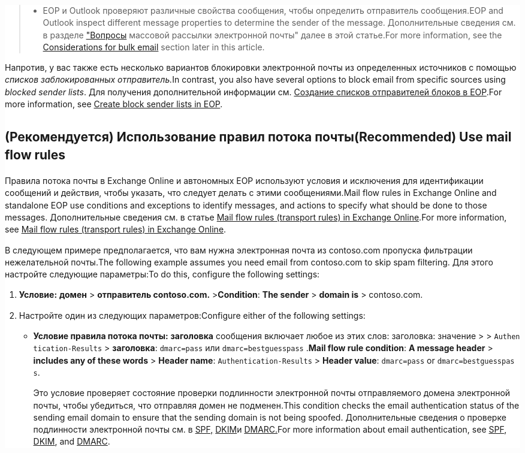 > - <span data-ttu-id="c40c2-124">EOP и Outlook проверяют различные свойства сообщения, чтобы определить отправитель сообщения.</span><span class="sxs-lookup"><span data-stu-id="c40c2-124">EOP and Outlook inspect different message properties to determine the sender of the message.</span></span> <span data-ttu-id="c40c2-125">Дополнительные сведения см. в разделе ["Вопросы](#considerations-for-bulk-email) массовой рассылки электронной почты" далее в этой статье.</span><span class="sxs-lookup"><span data-stu-id="c40c2-125">For more information, see the [Considerations for bulk email](#considerations-for-bulk-email) section later in this article.</span></span>

<span data-ttu-id="c40c2-126">Напротив, у вас также есть несколько вариантов блокировки электронной почты из определенных источников с помощью _списков заблокированных отправитель._</span><span class="sxs-lookup"><span data-stu-id="c40c2-126">In contrast, you also have several options to block email from specific sources using _blocked sender lists_.</span></span> <span data-ttu-id="c40c2-127">Для получения дополнительной информации см. [Создание списков отправителей блоков в EOP](create-block-sender-lists-in-office-365.md).</span><span class="sxs-lookup"><span data-stu-id="c40c2-127">For more information, see [Create block sender lists in EOP](create-block-sender-lists-in-office-365.md).</span></span>

## <a name="recommended-use-mail-flow-rules"></a><span data-ttu-id="c40c2-128">(Рекомендуется) Использование правил потока почты</span><span class="sxs-lookup"><span data-stu-id="c40c2-128">(Recommended) Use mail flow rules</span></span>

<span data-ttu-id="c40c2-129">Правила потока почты в Exchange Online и автономных EOP используют условия и исключения для идентификации сообщений и действия, чтобы указать, что следует делать с этими сообщениями.</span><span class="sxs-lookup"><span data-stu-id="c40c2-129">Mail flow rules in Exchange Online and standalone EOP use conditions and exceptions to identify messages, and actions to specify what should be done to those messages.</span></span> <span data-ttu-id="c40c2-130">Дополнительные сведения см. в статье [Mail flow rules (transport rules) in Exchange Online](https://docs.microsoft.com/Exchange/security-and-compliance/mail-flow-rules/mail-flow-rules).</span><span class="sxs-lookup"><span data-stu-id="c40c2-130">For more information, see [Mail flow rules (transport rules) in Exchange Online](https://docs.microsoft.com/Exchange/security-and-compliance/mail-flow-rules/mail-flow-rules).</span></span>

<span data-ttu-id="c40c2-131">В следующем примере предполагается, что вам нужна электронная почта из contoso.com пропуска фильтрации нежелательной почты.</span><span class="sxs-lookup"><span data-stu-id="c40c2-131">The following example assumes you need email from contoso.com to skip spam filtering.</span></span> <span data-ttu-id="c40c2-132">Для этого настройте следующие параметры:</span><span class="sxs-lookup"><span data-stu-id="c40c2-132">To do this, configure the following settings:</span></span>

1. <span data-ttu-id="c40c2-133">**Условие:** **домен** \> **отправитель contoso.com.** \></span><span class="sxs-lookup"><span data-stu-id="c40c2-133">**Condition**: **The sender** \> **domain is** \> contoso.com.</span></span>

2. <span data-ttu-id="c40c2-134">Настройте один из следующих параметров:</span><span class="sxs-lookup"><span data-stu-id="c40c2-134">Configure either of the following settings:</span></span>

   - <span data-ttu-id="c40c2-135">**Условие правила потока почты:** **заголовка** сообщения включает любое из этих слов: заголовка: значение \>  \>  `Authentication-Results` \> **заголовка**: `dmarc=pass` или `dmarc=bestguesspass` .</span><span class="sxs-lookup"><span data-stu-id="c40c2-135">**Mail flow rule condition**: **A message header** \> **includes any of these words** \> **Header name**: `Authentication-Results` \> **Header value**: `dmarc=pass` or `dmarc=bestguesspass`.</span></span>

     <span data-ttu-id="c40c2-136">Это условие проверяет состояние проверки подлинности электронной почты отправляемого домена электронной почты, чтобы убедиться, что отправляя домен не подменен.</span><span class="sxs-lookup"><span data-stu-id="c40c2-136">This condition checks the email authentication status of the sending email domain to ensure that the sending domain is not being spoofed.</span></span> <span data-ttu-id="c40c2-137">Дополнительные сведения о проверке подлинности электронной почты см. в [SPF,](set-up-spf-in-office-365-to-help-prevent-spoofing.md) [DKIM](use-dkim-to-validate-outbound-email.md)и [DMARC.](use-dmarc-to-validate-email.md)</span><span class="sxs-lookup"><span data-stu-id="c40c2-137">For more information about email authentication, see [SPF](set-up-spf-in-office-365-to-help-prevent-spoofing.md), [DKIM](use-dkim-to-validate-outbound-email.md), and [DMARC](use-dmarc-to-validate-email.md).</span></span>
